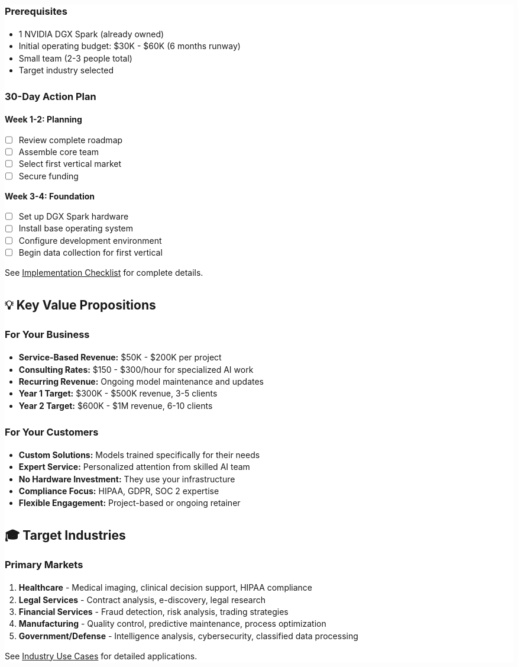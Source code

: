 ### Prerequisites

- 1 NVIDIA DGX Spark (already owned)
- Initial operating budget: $30K - $60K (6 months runway)
- Small team (2-3 people total)
- Target industry selected

### 30-Day Action Plan

**Week 1-2: Planning**
- [ ] Review complete roadmap
- [ ] Assemble core team
- [ ] Select first vertical market
- [ ] Secure funding

**Week 3-4: Foundation**
- [ ] Set up DGX Spark hardware
- [ ] Install base operating system
- [ ] Configure development environment
- [ ] Begin data collection for first vertical

See [Implementation Checklist](IMPLEMENTATION_CHECKLIST.md) for complete details.

## 💡 Key Value Propositions

### For Your Business

- **Service-Based Revenue:** $50K - $200K per project
- **Consulting Rates:** $150 - $300/hour for specialized AI work
- **Recurring Revenue:** Ongoing model maintenance and updates
- **Year 1 Target:** $300K - $500K revenue, 3-5 clients
- **Year 2 Target:** $600K - $1M revenue, 6-10 clients

### For Your Customers

- **Custom Solutions:** Models trained specifically for their needs
- **Expert Service:** Personalized attention from skilled AI team
- **No Hardware Investment:** They use your infrastructure
- **Compliance Focus:** HIPAA, GDPR, SOC 2 expertise
- **Flexible Engagement:** Project-based or ongoing retainer

## 🎓 Target Industries

### Primary Markets

1. **Healthcare** - Medical imaging, clinical decision support, HIPAA compliance
2. **Legal Services** - Contract analysis, e-discovery, legal research
3. **Financial Services** - Fraud detection, risk analysis, trading strategies
4. **Manufacturing** - Quality control, predictive maintenance, process optimization
5. **Government/Defense** - Intelligence analysis, cybersecurity, classified data processing

See [Industry Use Cases](INDUSTRY_USE_CASES.md) for detailed applications.
